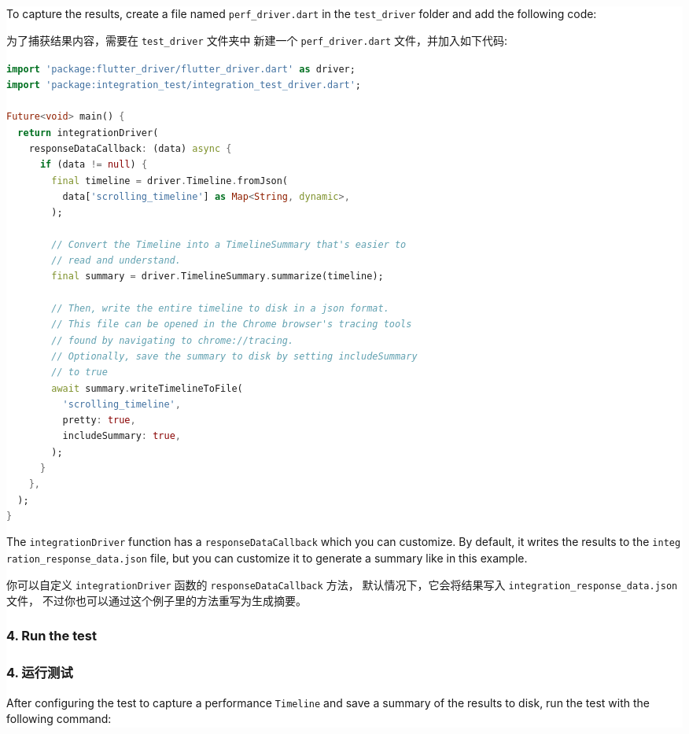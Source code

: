 To capture the results, create a file named `perf_driver.dart`
in the `test_driver` folder and add the following code:

为了捕获结果内容，需要在 `test_driver` 文件夹中
新建一个 `perf_driver.dart` 文件，并加入如下代码:

<?code-excerpt "test_driver/perf_driver.dart"?>
```dart
import 'package:flutter_driver/flutter_driver.dart' as driver;
import 'package:integration_test/integration_test_driver.dart';

Future<void> main() {
  return integrationDriver(
    responseDataCallback: (data) async {
      if (data != null) {
        final timeline = driver.Timeline.fromJson(
          data['scrolling_timeline'] as Map<String, dynamic>,
        );

        // Convert the Timeline into a TimelineSummary that's easier to
        // read and understand.
        final summary = driver.TimelineSummary.summarize(timeline);

        // Then, write the entire timeline to disk in a json format.
        // This file can be opened in the Chrome browser's tracing tools
        // found by navigating to chrome://tracing.
        // Optionally, save the summary to disk by setting includeSummary
        // to true
        await summary.writeTimelineToFile(
          'scrolling_timeline',
          pretty: true,
          includeSummary: true,
        );
      }
    },
  );
}
```

The `integrationDriver` function has a `responseDataCallback` 
which you can customize. 
By default, it writes the results to the `integration_response_data.json` file,
but you can customize it to generate a summary like in this example.

你可以自定义 `integrationDriver` 函数的 `responseDataCallback` 方法，
默认情况下，它会将结果写入 `integration_response_data.json` 文件，
不过你也可以通过这个例子里的方法重写为生成摘要。

### 4. Run the test

### 4. 运行测试

After configuring the test to capture a performance `Timeline` and save a
summary of the results to disk, run the test with the following command:


[`IntegrationTestWidgetsFlutterBinding`]: {{site.api}}/flutter/package-integration_test_integration_test/IntegrationTestWidgetsFlutterBinding-class.html
[Scrolling]: {{site.url}}/cookbook/testing/widget/scrolling
[`Timeline`]: {{site.api}}/flutter/flutter_driver/Timeline-class.html
[`TimelineSummary`]: {{site.api}}/flutter/flutter_driver/TimelineSummary-class.html
[`traceAction()`]: {{site.api}}/flutter/flutter_driver/FlutterDriver/traceAction.html
[Debugging performance for web apps]: {{site.url}}/perf/web-performance